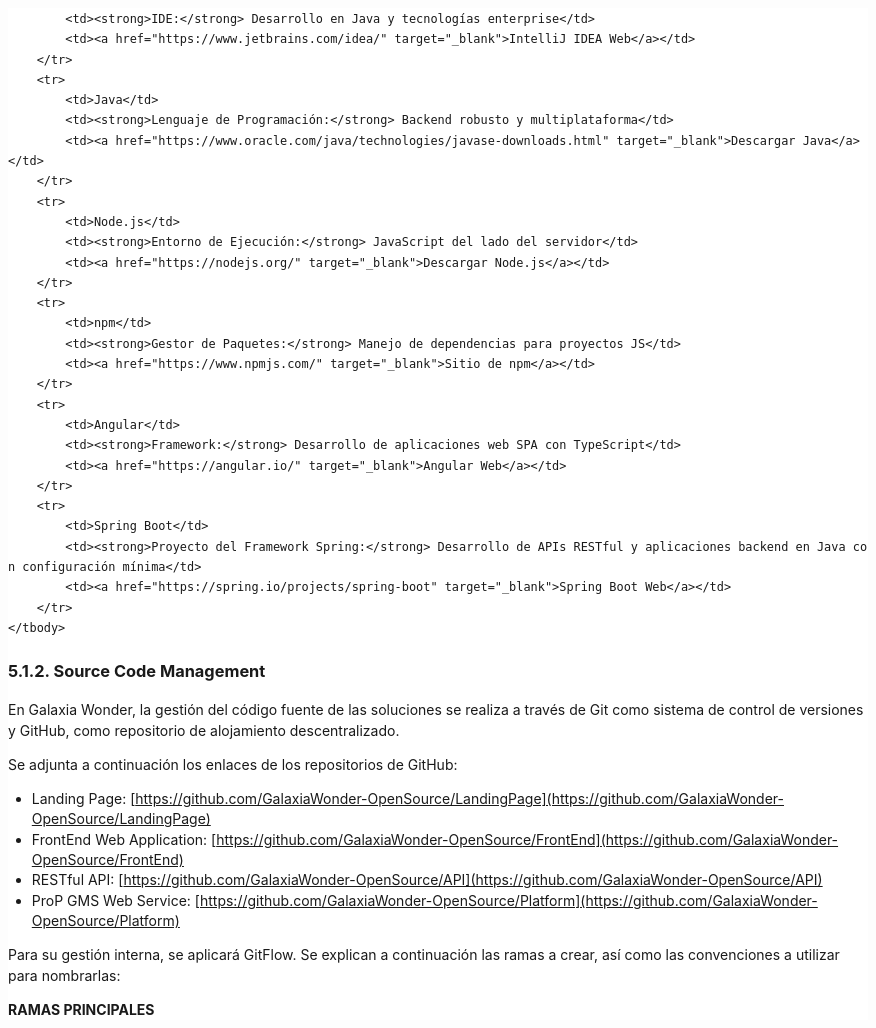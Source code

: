             <td><strong>IDE:</strong> Desarrollo en Java y tecnologías enterprise</td>
            <td><a href="https://www.jetbrains.com/idea/" target="_blank">IntelliJ IDEA Web</a></td>
        </tr>
        <tr>
            <td>Java</td>
            <td><strong>Lenguaje de Programación:</strong> Backend robusto y multiplataforma</td>
            <td><a href="https://www.oracle.com/java/technologies/javase-downloads.html" target="_blank">Descargar Java</a></td>
        </tr>
        <tr>
            <td>Node.js</td>
            <td><strong>Entorno de Ejecución:</strong> JavaScript del lado del servidor</td>
            <td><a href="https://nodejs.org/" target="_blank">Descargar Node.js</a></td>
        </tr>
        <tr>
            <td>npm</td>
            <td><strong>Gestor de Paquetes:</strong> Manejo de dependencias para proyectos JS</td>
            <td><a href="https://www.npmjs.com/" target="_blank">Sitio de npm</a></td>
        </tr>
        <tr>
            <td>Angular</td>
            <td><strong>Framework:</strong> Desarrollo de aplicaciones web SPA con TypeScript</td>
            <td><a href="https://angular.io/" target="_blank">Angular Web</a></td>
        </tr>
        <tr>
            <td>Spring Boot</td>
            <td><strong>Proyecto del Framework Spring:</strong> Desarrollo de APIs RESTful y aplicaciones backend en Java con configuración mínima</td>
            <td><a href="https://spring.io/projects/spring-boot" target="_blank">Spring Boot Web</a></td>
        </tr>
    </tbody>
</table>

### 5.1.2. Source Code Management

En Galaxia Wonder, la gestión del código fuente de las soluciones se realiza a través de Git como sistema de control de versiones y GitHub, como repositorio de alojamiento descentralizado.

Se adjunta a continuación los enlaces de los repositorios de GitHub:
- Landing Page: [https://github.com/GalaxiaWonder-OpenSource/LandingPage](https://github.com/GalaxiaWonder-OpenSource/LandingPage)
- FrontEnd Web Application: [https://github.com/GalaxiaWonder-OpenSource/FrontEnd](https://github.com/GalaxiaWonder-OpenSource/FrontEnd)
- RESTful API: [https://github.com/GalaxiaWonder-OpenSource/API](https://github.com/GalaxiaWonder-OpenSource/API)
- ProP GMS Web Service: [https://github.com/GalaxiaWonder-OpenSource/Platform](https://github.com/GalaxiaWonder-OpenSource/Platform)

Para su gestión interna, se aplicará GitFlow. Se explican a continuación las ramas a crear, así como las convenciones a utilizar para nombrarlas:

**RAMAS PRINCIPALES**
